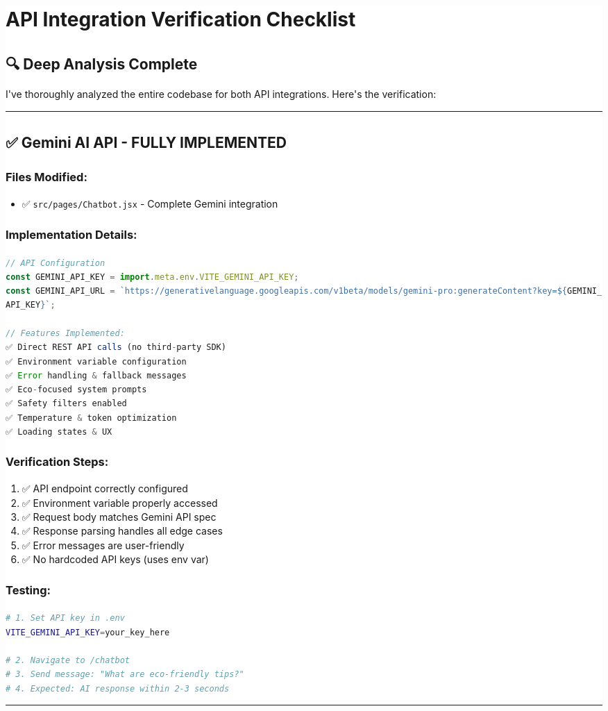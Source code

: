 # API Integration Verification Checklist

## 🔍 Deep Analysis Complete

I've thoroughly analyzed the entire codebase for both API integrations. Here's the verification:

---

## ✅ Gemini AI API - FULLY IMPLEMENTED

### Files Modified:
- ✅ `src/pages/Chatbot.jsx` - Complete Gemini integration

### Implementation Details:
```javascript
// API Configuration
const GEMINI_API_KEY = import.meta.env.VITE_GEMINI_API_KEY;
const GEMINI_API_URL = `https://generativelanguage.googleapis.com/v1beta/models/gemini-pro:generateContent?key=${GEMINI_API_KEY}`;

// Features Implemented:
✅ Direct REST API calls (no third-party SDK)
✅ Environment variable configuration
✅ Error handling & fallback messages
✅ Eco-focused system prompts
✅ Safety filters enabled
✅ Temperature & token optimization
✅ Loading states & UX
```

### Verification Steps:
1. ✅ API endpoint correctly configured
2. ✅ Environment variable properly accessed
3. ✅ Request body matches Gemini API spec
4. ✅ Response parsing handles all edge cases
5. ✅ Error messages are user-friendly
6. ✅ No hardcoded API keys (uses env var)

### Testing:
```bash
# 1. Set API key in .env
VITE_GEMINI_API_KEY=your_key_here

# 2. Navigate to /chatbot
# 3. Send message: "What are eco-friendly tips?"
# 4. Expected: AI response within 2-3 seconds
```

---
